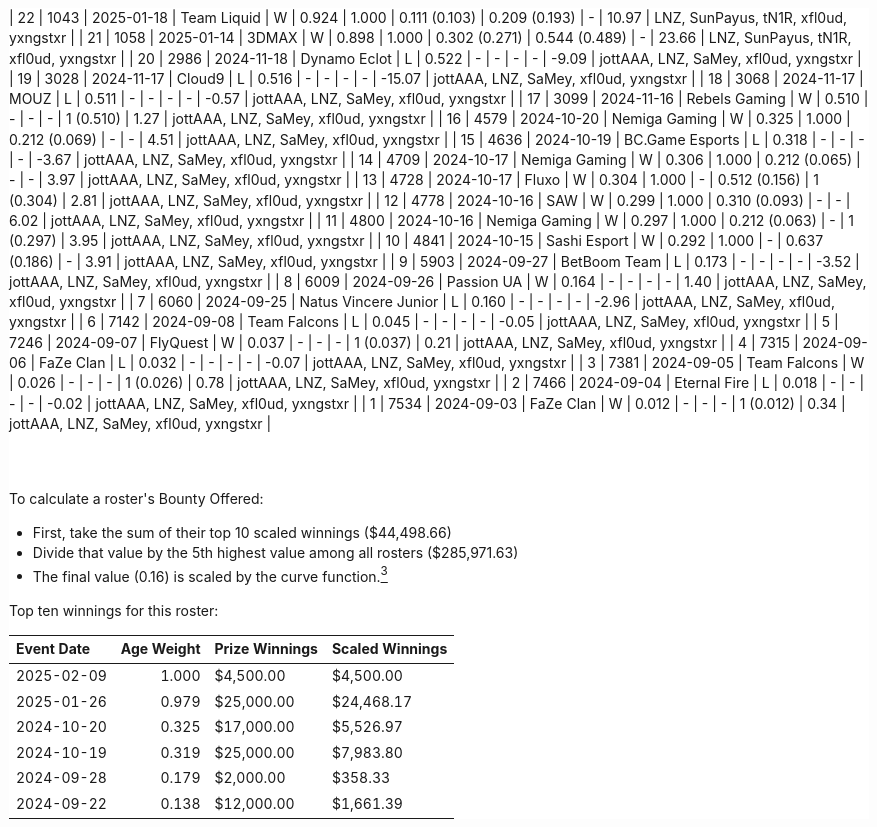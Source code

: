 |           22 |     1043 | 2025-01-18 | Team Liquid          | W   | 0.924      | 1.000        | 0.111 (0.103)    | 0.209 (0.193)    | -         |    10.97 | LNZ, SunPayus, tN1R, xfl0ud, yxngstxr  |
|           21 |     1058 | 2025-01-14 | 3DMAX                | W   | 0.898      | 1.000        | 0.302 (0.271)    | 0.544 (0.489)    | -         |    23.66 | LNZ, SunPayus, tN1R, xfl0ud, yxngstxr  |
|           20 |     2986 | 2024-11-18 | Dynamo Eclot         | L   | 0.522      | -            | -                | -                | -         |    -9.09 | jottAAA, LNZ, SaMey, xfl0ud, yxngstxr  |
|           19 |     3028 | 2024-11-17 | Cloud9               | L   | 0.516      | -            | -                | -                | -         |   -15.07 | jottAAA, LNZ, SaMey, xfl0ud, yxngstxr  |
|           18 |     3068 | 2024-11-17 | MOUZ                 | L   | 0.511      | -            | -                | -                | -         |    -0.57 | jottAAA, LNZ, SaMey, xfl0ud, yxngstxr  |
|           17 |     3099 | 2024-11-16 | Rebels Gaming        | W   | 0.510      | -            | -                | -                | 1 (0.510) |     1.27 | jottAAA, LNZ, SaMey, xfl0ud, yxngstxr  |
|           16 |     4579 | 2024-10-20 | Nemiga Gaming        | W   | 0.325      | 1.000        | 0.212 (0.069)    | -                | -         |     4.51 | jottAAA, LNZ, SaMey, xfl0ud, yxngstxr  |
|           15 |     4636 | 2024-10-19 | BC.Game Esports      | L   | 0.318      | -            | -                | -                | -         |    -3.67 | jottAAA, LNZ, SaMey, xfl0ud, yxngstxr  |
|           14 |     4709 | 2024-10-17 | Nemiga Gaming        | W   | 0.306      | 1.000        | 0.212 (0.065)    | -                | -         |     3.97 | jottAAA, LNZ, SaMey, xfl0ud, yxngstxr  |
|           13 |     4728 | 2024-10-17 | Fluxo                | W   | 0.304      | 1.000        | -                | 0.512 (0.156)    | 1 (0.304) |     2.81 | jottAAA, LNZ, SaMey, xfl0ud, yxngstxr  |
|           12 |     4778 | 2024-10-16 | SAW                  | W   | 0.299      | 1.000        | 0.310 (0.093)    | -                | -         |     6.02 | jottAAA, LNZ, SaMey, xfl0ud, yxngstxr  |
|           11 |     4800 | 2024-10-16 | Nemiga Gaming        | W   | 0.297      | 1.000        | 0.212 (0.063)    | -                | 1 (0.297) |     3.95 | jottAAA, LNZ, SaMey, xfl0ud, yxngstxr  |
|           10 |     4841 | 2024-10-15 | Sashi Esport         | W   | 0.292      | 1.000        | -                | 0.637 (0.186)    | -         |     3.91 | jottAAA, LNZ, SaMey, xfl0ud, yxngstxr  |
|            9 |     5903 | 2024-09-27 | BetBoom Team         | L   | 0.173      | -            | -                | -                | -         |    -3.52 | jottAAA, LNZ, SaMey, xfl0ud, yxngstxr  |
|            8 |     6009 | 2024-09-26 | Passion UA           | W   | 0.164      | -            | -                | -                | -         |     1.40 | jottAAA, LNZ, SaMey, xfl0ud, yxngstxr  |
|            7 |     6060 | 2024-09-25 | Natus Vincere Junior | L   | 0.160      | -            | -                | -                | -         |    -2.96 | jottAAA, LNZ, SaMey, xfl0ud, yxngstxr  |
|            6 |     7142 | 2024-09-08 | Team Falcons         | L   | 0.045      | -            | -                | -                | -         |    -0.05 | jottAAA, LNZ, SaMey, xfl0ud, yxngstxr  |
|            5 |     7246 | 2024-09-07 | FlyQuest             | W   | 0.037      | -            | -                | -                | 1 (0.037) |     0.21 | jottAAA, LNZ, SaMey, xfl0ud, yxngstxr  |
|            4 |     7315 | 2024-09-06 | FaZe Clan            | L   | 0.032      | -            | -                | -                | -         |    -0.07 | jottAAA, LNZ, SaMey, xfl0ud, yxngstxr  |
|            3 |     7381 | 2024-09-05 | Team Falcons         | W   | 0.026      | -            | -                | -                | 1 (0.026) |     0.78 | jottAAA, LNZ, SaMey, xfl0ud, yxngstxr  |
|            2 |     7466 | 2024-09-04 | Eternal Fire         | L   | 0.018      | -            | -                | -                | -         |    -0.02 | jottAAA, LNZ, SaMey, xfl0ud, yxngstxr  |
|            1 |     7534 | 2024-09-03 | FaZe Clan            | W   | 0.012      | -            | -                | -                | 1 (0.012) |     0.34 | jottAAA, LNZ, SaMey, xfl0ud, yxngstxr  |

<br />
<span id="table2"></span><br />
To calculate a roster's Bounty Offered:<br />

- First, take the sum of their top 10 scaled winnings ($44,498.66)
- Divide that value by the 5th highest value among all rosters ($285,971.63)
- The final value (0.16) is scaled by the curve function.[<sup>3</sup>](#curveFunction)

Top ten winnings for this roster:<br />

| Event Date | Age Weight | Prize Winnings | Scaled Winnings |
| :- | -: | :- | :- |
| 2025-02-09 |      1.000 | $4,500.00      | $4,500.00       |
| 2025-01-26 |      0.979 | $25,000.00     | $24,468.17      |
| 2024-10-20 |      0.325 | $17,000.00     | $5,526.97       |
| 2024-10-19 |      0.319 | $25,000.00     | $7,983.80       |
| 2024-09-28 |      0.179 | $2,000.00      | $358.33         |
| 2024-09-22 |      0.138 | $12,000.00     | $1,661.39       |
